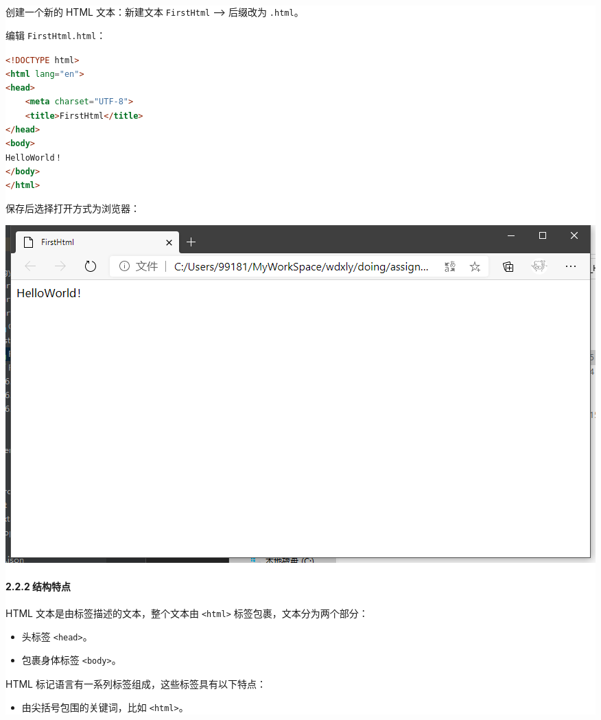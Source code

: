 创建一个新的 HTML 文本：新建文本 `FirstHtml` --> 后缀改为 `.html`。

编辑 `FirstHtml.html`：
```html
<!DOCTYPE html>
<html lang="en">
<head>
    <meta charset="UTF-8">
    <title>FirstHtml</title>
</head>
<body>
HelloWorld！
</body>
</html>
```

保存后选择打开方式为浏览器：
<div align="center">
<img src="./img/p1.png">
</div>

#### 2.2.2 结构特点

HTML 文本是由标签描述的文本，整个文本由 `<html>` 标签包裹，文本分为两个部分：
- 头标签 `<head>`。

- 包裹身体标签 `<body>`。
 
HTML 标记语言有一系列标签组成，这些标签具有以下特点：
- 由尖括号包围的关键词，比如 `<html>`。
